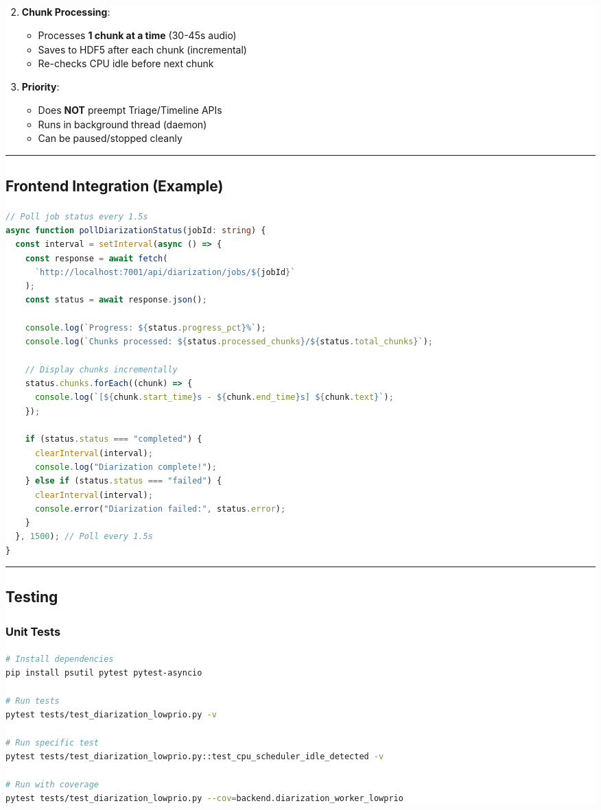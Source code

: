 2. **Chunk Processing**:
   - Processes **1 chunk at a time** (30-45s audio)
   - Saves to HDF5 after each chunk (incremental)
   - Re-checks CPU idle before next chunk

3. **Priority**:
   - Does **NOT** preempt Triage/Timeline APIs
   - Runs in background thread (daemon)
   - Can be paused/stopped cleanly

---

## Frontend Integration (Example)

```typescript
// Poll job status every 1.5s
async function pollDiarizationStatus(jobId: string) {
  const interval = setInterval(async () => {
    const response = await fetch(
      `http://localhost:7001/api/diarization/jobs/${jobId}`
    );
    const status = await response.json();

    console.log(`Progress: ${status.progress_pct}%`);
    console.log(`Chunks processed: ${status.processed_chunks}/${status.total_chunks}`);

    // Display chunks incrementally
    status.chunks.forEach((chunk) => {
      console.log(`[${chunk.start_time}s - ${chunk.end_time}s] ${chunk.text}`);
    });

    if (status.status === "completed") {
      clearInterval(interval);
      console.log("Diarization complete!");
    } else if (status.status === "failed") {
      clearInterval(interval);
      console.error("Diarization failed:", status.error);
    }
  }, 1500); // Poll every 1.5s
}
```

---

## Testing

### Unit Tests

```bash
# Install dependencies
pip install psutil pytest pytest-asyncio

# Run tests
pytest tests/test_diarization_lowprio.py -v

# Run specific test
pytest tests/test_diarization_lowprio.py::test_cpu_scheduler_idle_detected -v

# Run with coverage
pytest tests/test_diarization_lowprio.py --cov=backend.diarization_worker_lowprio
```
